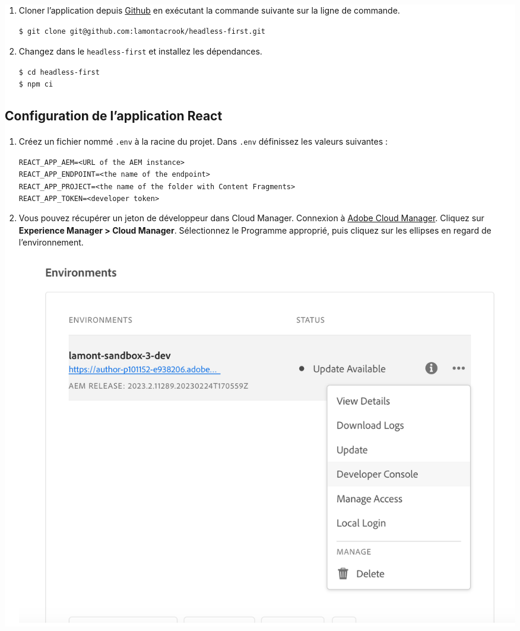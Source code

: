 1. Cloner l’application depuis [Github](https://github.com/lamontacrook/headless-first/tree/main) en exécutant la commande suivante sur la ligne de commande.

   ```
   $ git clone git@github.com:lamontacrook/headless-first.git
   ```

1. Changez dans le `headless-first` et installez les dépendances.

   ```
   $ cd headless-first
   $ npm ci
   ```

## Configuration de l’application React

1. Créez un fichier nommé `.env` à la racine du projet. Dans `.env` définissez les valeurs suivantes :

   ```
   REACT_APP_AEM=<URL of the AEM instance>
   REACT_APP_ENDPOINT=<the name of the endpoint>
   REACT_APP_PROJECT=<the name of the folder with Content Fragments>
   REACT_APP_TOKEN=<developer token>
   ```

1. Vous pouvez récupérer un jeton de développeur dans Cloud Manager. Connexion à [Adobe Cloud Manager](https://experience.adobe.com/). Cliquez sur __Experience Manager > Cloud Manager__. Sélectionnez le Programme approprié, puis cliquez sur les ellipses en regard de l’environnement.

   ![AEM Developer Console](./assets/2/developer-console.png)
